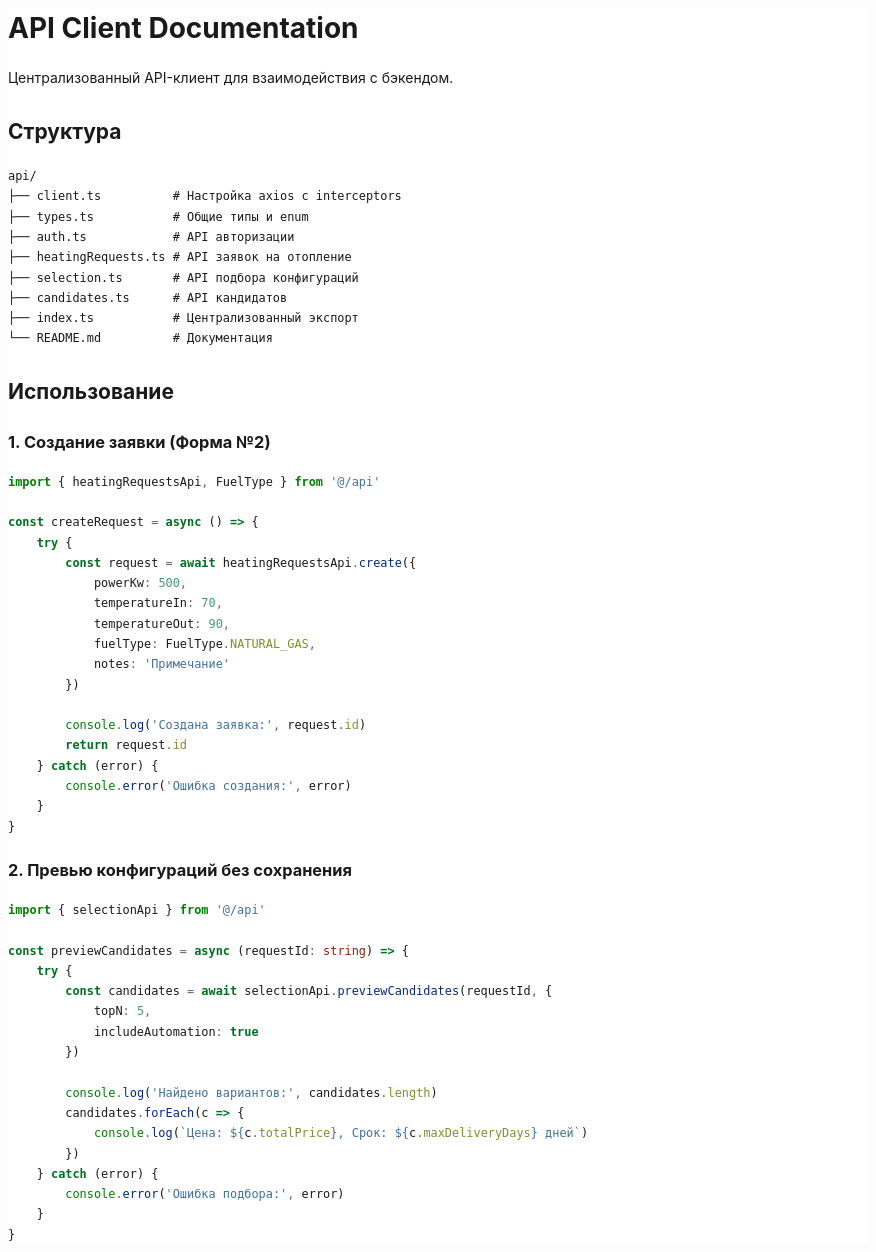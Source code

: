 # API Client Documentation

Централизованный API-клиент для взаимодействия с бэкендом.

## Структура

```
api/
├── client.ts          # Настройка axios с interceptors
├── types.ts           # Общие типы и enum
├── auth.ts            # API авторизации
├── heatingRequests.ts # API заявок на отопление
├── selection.ts       # API подбора конфигураций
├── candidates.ts      # API кандидатов
├── index.ts           # Централизованный экспорт
└── README.md          # Документация
```

## Использование

### 1. Создание заявки (Форма №2)

```typescript
import { heatingRequestsApi, FuelType } from '@/api'

const createRequest = async () => {
    try {
        const request = await heatingRequestsApi.create({
            powerKw: 500,
            temperatureIn: 70,
            temperatureOut: 90,
            fuelType: FuelType.NATURAL_GAS,
            notes: 'Примечание'
        })

        console.log('Создана заявка:', request.id)
        return request.id
    } catch (error) {
        console.error('Ошибка создания:', error)
    }
}
```

### 2. Превью конфигураций без сохранения

```typescript
import { selectionApi } from '@/api'

const previewCandidates = async (requestId: string) => {
    try {
        const candidates = await selectionApi.previewCandidates(requestId, {
            topN: 5,
            includeAutomation: true
        })

        console.log('Найдено вариантов:', candidates.length)
        candidates.forEach(c => {
            console.log(`Цена: ${c.totalPrice}, Срок: ${c.maxDeliveryDays} дней`)
        })
    } catch (error) {
        console.error('Ошибка подбора:', error)
    }
}
```